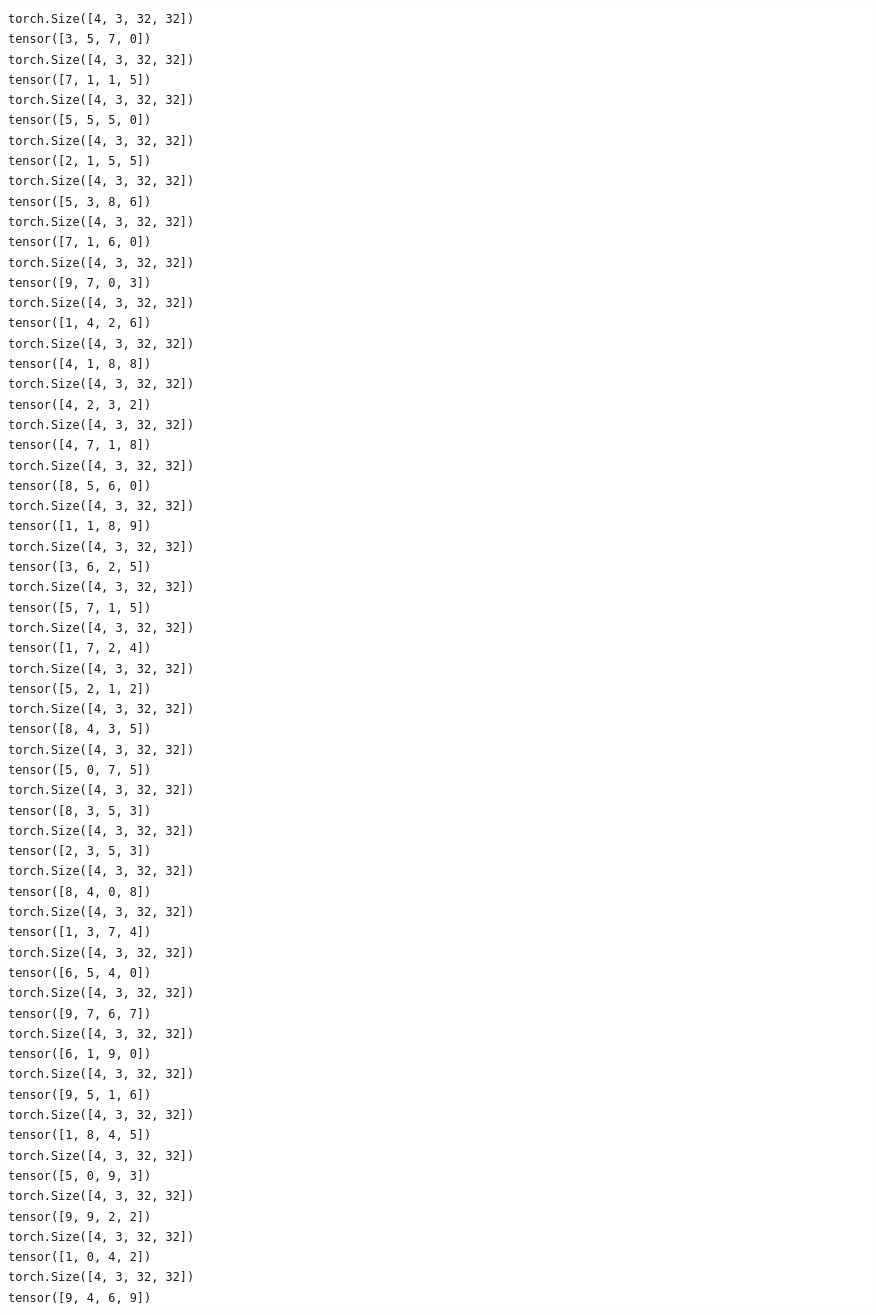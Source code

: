     torch.Size([4, 3, 32, 32])
    tensor([3, 5, 7, 0])
    torch.Size([4, 3, 32, 32])
    tensor([7, 1, 1, 5])
    torch.Size([4, 3, 32, 32])
    tensor([5, 5, 5, 0])
    torch.Size([4, 3, 32, 32])
    tensor([2, 1, 5, 5])
    torch.Size([4, 3, 32, 32])
    tensor([5, 3, 8, 6])
    torch.Size([4, 3, 32, 32])
    tensor([7, 1, 6, 0])
    torch.Size([4, 3, 32, 32])
    tensor([9, 7, 0, 3])
    torch.Size([4, 3, 32, 32])
    tensor([1, 4, 2, 6])
    torch.Size([4, 3, 32, 32])
    tensor([4, 1, 8, 8])
    torch.Size([4, 3, 32, 32])
    tensor([4, 2, 3, 2])
    torch.Size([4, 3, 32, 32])
    tensor([4, 7, 1, 8])
    torch.Size([4, 3, 32, 32])
    tensor([8, 5, 6, 0])
    torch.Size([4, 3, 32, 32])
    tensor([1, 1, 8, 9])
    torch.Size([4, 3, 32, 32])
    tensor([3, 6, 2, 5])
    torch.Size([4, 3, 32, 32])
    tensor([5, 7, 1, 5])
    torch.Size([4, 3, 32, 32])
    tensor([1, 7, 2, 4])
    torch.Size([4, 3, 32, 32])
    tensor([5, 2, 1, 2])
    torch.Size([4, 3, 32, 32])
    tensor([8, 4, 3, 5])
    torch.Size([4, 3, 32, 32])
    tensor([5, 0, 7, 5])
    torch.Size([4, 3, 32, 32])
    tensor([8, 3, 5, 3])
    torch.Size([4, 3, 32, 32])
    tensor([2, 3, 5, 3])
    torch.Size([4, 3, 32, 32])
    tensor([8, 4, 0, 8])
    torch.Size([4, 3, 32, 32])
    tensor([1, 3, 7, 4])
    torch.Size([4, 3, 32, 32])
    tensor([6, 5, 4, 0])
    torch.Size([4, 3, 32, 32])
    tensor([9, 7, 6, 7])
    torch.Size([4, 3, 32, 32])
    tensor([6, 1, 9, 0])
    torch.Size([4, 3, 32, 32])
    tensor([9, 5, 1, 6])
    torch.Size([4, 3, 32, 32])
    tensor([1, 8, 4, 5])
    torch.Size([4, 3, 32, 32])
    tensor([5, 0, 9, 3])
    torch.Size([4, 3, 32, 32])
    tensor([9, 9, 2, 2])
    torch.Size([4, 3, 32, 32])
    tensor([1, 0, 4, 2])
    torch.Size([4, 3, 32, 32])
    tensor([9, 4, 6, 9])
